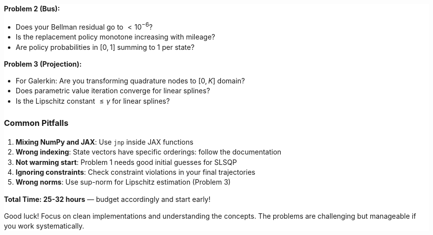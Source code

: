 **Problem 2 (Bus):**
- Does your Bellman residual go to $< 10^{-6}$?
- Is the replacement policy monotone increasing with mileage?
- Are policy probabilities in $[0, 1]$ summing to 1 per state?

**Problem 3 (Projection):**
- For Galerkin: Are you transforming quadrature nodes to $[0, K]$ domain?
- Does parametric value iteration converge for linear splines?
- Is the Lipschitz constant $\leq \gamma$ for linear splines?

### Common Pitfalls
1. **Mixing NumPy and JAX**: Use `jnp` inside JAX functions
2. **Wrong indexing**: State vectors have specific orderings: follow the documentation
3. **Not warming start**: Problem 1 needs good initial guesses for SLSQP
4. **Ignoring constraints**: Check constraint violations in your final trajectories
5. **Wrong norms**: Use sup-norm for Lipschitz estimation (Problem 3)

**Total Time: 25-32 hours** — budget accordingly and start early!

Good luck! Focus on clean implementations and understanding the concepts. The problems are challenging but manageable if you work systematically.

